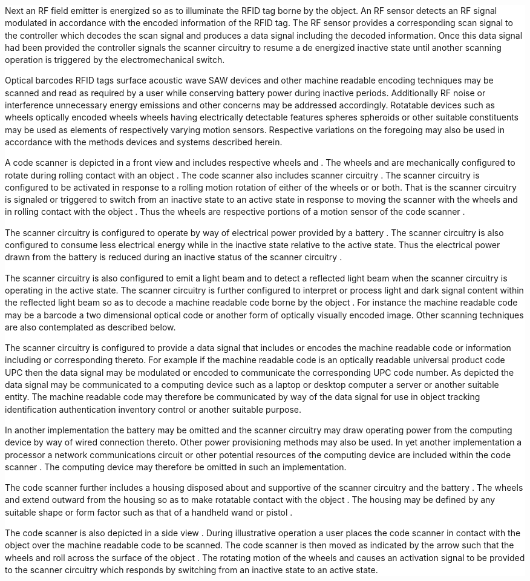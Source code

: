 Next an RF field emitter is energized so as to illuminate the RFID tag borne by the object. An RF sensor detects an RF signal modulated in accordance with the encoded information of the RFID tag. The RF sensor provides a corresponding scan signal to the controller which decodes the scan signal and produces a data signal including the decoded information. Once this data signal had been provided the controller signals the scanner circuitry to resume a de energized inactive state until another scanning operation is triggered by the electromechanical switch.

Optical barcodes RFID tags surface acoustic wave SAW devices and other machine readable encoding techniques may be scanned and read as required by a user while conserving battery power during inactive periods. Additionally RF noise or interference unnecessary energy emissions and other concerns may be addressed accordingly. Rotatable devices such as wheels optically encoded wheels wheels having electrically detectable features spheres spheroids or other suitable constituents may be used as elements of respectively varying motion sensors. Respective variations on the foregoing may also be used in accordance with the methods devices and systems described herein.

A code scanner is depicted in a front view and includes respective wheels and . The wheels and are mechanically configured to rotate during rolling contact with an object . The code scanner also includes scanner circuitry . The scanner circuitry is configured to be activated in response to a rolling motion rotation of either of the wheels or or both. That is the scanner circuitry is signaled or triggered to switch from an inactive state to an active state in response to moving the scanner with the wheels and in rolling contact with the object . Thus the wheels are respective portions of a motion sensor of the code scanner .

The scanner circuitry is configured to operate by way of electrical power provided by a battery . The scanner circuitry is also configured to consume less electrical energy while in the inactive state relative to the active state. Thus the electrical power drawn from the battery is reduced during an inactive status of the scanner circuitry .

The scanner circuitry is also configured to emit a light beam and to detect a reflected light beam when the scanner circuitry is operating in the active state. The scanner circuitry is further configured to interpret or process light and dark signal content within the reflected light beam so as to decode a machine readable code borne by the object . For instance the machine readable code may be a barcode a two dimensional optical code or another form of optically visually encoded image. Other scanning techniques are also contemplated as described below.

The scanner circuitry is configured to provide a data signal that includes or encodes the machine readable code or information including or corresponding thereto. For example if the machine readable code is an optically readable universal product code UPC then the data signal may be modulated or encoded to communicate the corresponding UPC code number. As depicted the data signal may be communicated to a computing device such as a laptop or desktop computer a server or another suitable entity. The machine readable code may therefore be communicated by way of the data signal for use in object tracking identification authentication inventory control or another suitable purpose.

In another implementation the battery may be omitted and the scanner circuitry may draw operating power from the computing device by way of wired connection thereto. Other power provisioning methods may also be used. In yet another implementation a processor a network communications circuit or other potential resources of the computing device are included within the code scanner . The computing device may therefore be omitted in such an implementation.

The code scanner further includes a housing disposed about and supportive of the scanner circuitry and the battery . The wheels and extend outward from the housing so as to make rotatable contact with the object . The housing may be defined by any suitable shape or form factor such as that of a handheld wand or pistol .

The code scanner is also depicted in a side view . During illustrative operation a user places the code scanner in contact with the object over the machine readable code to be scanned. The code scanner is then moved as indicated by the arrow such that the wheels and roll across the surface of the object . The rotating motion of the wheels and causes an activation signal to be provided to the scanner circuitry which responds by switching from an inactive state to an active state.
